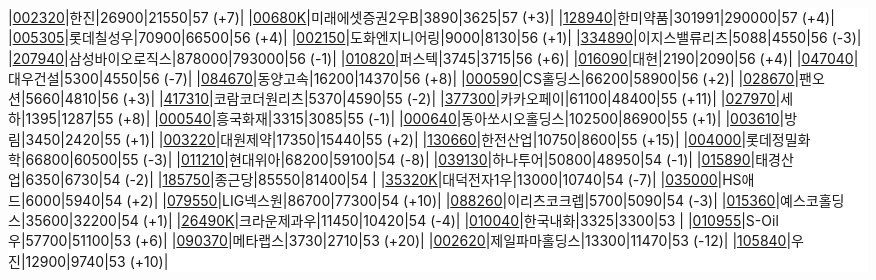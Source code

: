 |[002320](https://finance.daum.net/quotes/A002320)|한진|26900|21550|57 (+7)|
|[00680K](https://finance.daum.net/quotes/A00680K)|미래에셋증권2우B|3890|3625|57 (+3)|
|[128940](https://finance.daum.net/quotes/A128940)|한미약품|301991|290000|57 (+4)|
|[005305](https://finance.daum.net/quotes/A005305)|롯데칠성우|70900|66500|56 (+4)|
|[002150](https://finance.daum.net/quotes/A002150)|도화엔지니어링|9000|8130|56 (+1)|
|[334890](https://finance.daum.net/quotes/A334890)|이지스밸류리츠|5088|4550|56 (-3)|
|[207940](https://finance.daum.net/quotes/A207940)|삼성바이오로직스|878000|793000|56 (-1)|
|[010820](https://finance.daum.net/quotes/A010820)|퍼스텍|3745|3715|56 (+6)|
|[016090](https://finance.daum.net/quotes/A016090)|대현|2190|2090|56 (+4)|
|[047040](https://finance.daum.net/quotes/A047040)|대우건설|5300|4550|56 (-7)|
|[084670](https://finance.daum.net/quotes/A084670)|동양고속|16200|14370|56 (+8)|
|[000590](https://finance.daum.net/quotes/A000590)|CS홀딩스|66200|58900|56 (+2)|
|[028670](https://finance.daum.net/quotes/A028670)|팬오션|5660|4810|56 (+3)|
|[417310](https://finance.daum.net/quotes/A417310)|코람코더원리츠|5370|4590|55 (-2)|
|[377300](https://finance.daum.net/quotes/A377300)|카카오페이|61100|48400|55 (+11)|
|[027970](https://finance.daum.net/quotes/A027970)|세하|1395|1287|55 (+8)|
|[000540](https://finance.daum.net/quotes/A000540)|흥국화재|3315|3085|55 (-1)|
|[000640](https://finance.daum.net/quotes/A000640)|동아쏘시오홀딩스|102500|86900|55 (+1)|
|[003610](https://finance.daum.net/quotes/A003610)|방림|3450|2420|55 (+1)|
|[003220](https://finance.daum.net/quotes/A003220)|대원제약|17350|15440|55 (+2)|
|[130660](https://finance.daum.net/quotes/A130660)|한전산업|10750|8600|55 (+15)|
|[004000](https://finance.daum.net/quotes/A004000)|롯데정밀화학|66800|60500|55 (-3)|
|[011210](https://finance.daum.net/quotes/A011210)|현대위아|68200|59100|54 (-8)|
|[039130](https://finance.daum.net/quotes/A039130)|하나투어|50800|48950|54 (-1)|
|[015890](https://finance.daum.net/quotes/A015890)|태경산업|6350|6730|54 (-2)|
|[185750](https://finance.daum.net/quotes/A185750)|종근당|85550|81400|54 |
|[35320K](https://finance.daum.net/quotes/A35320K)|대덕전자1우|13000|10740|54 (-7)|
|[035000](https://finance.daum.net/quotes/A035000)|HS애드|6000|5940|54 (+2)|
|[079550](https://finance.daum.net/quotes/A079550)|LIG넥스원|86700|77300|54 (+10)|
|[088260](https://finance.daum.net/quotes/A088260)|이리츠코크렙|5700|5090|54 (-3)|
|[015360](https://finance.daum.net/quotes/A015360)|예스코홀딩스|35600|32200|54 (+1)|
|[26490K](https://finance.daum.net/quotes/A26490K)|크라운제과우|11450|10420|54 (-4)|
|[010040](https://finance.daum.net/quotes/A010040)|한국내화|3325|3300|53 |
|[010955](https://finance.daum.net/quotes/A010955)|S-Oil우|57700|51100|53 (+6)|
|[090370](https://finance.daum.net/quotes/A090370)|메타랩스|3730|2710|53 (+20)|
|[002620](https://finance.daum.net/quotes/A002620)|제일파마홀딩스|13300|11470|53 (-12)|
|[105840](https://finance.daum.net/quotes/A105840)|우진|12900|9740|53 (+10)|